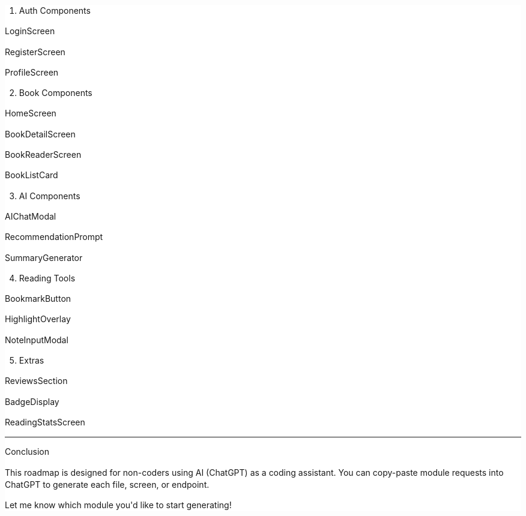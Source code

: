 1. Auth Components

LoginScreen

RegisterScreen

ProfileScreen


2. Book Components

HomeScreen

BookDetailScreen

BookReaderScreen

BookListCard


3. AI Components

AIChatModal

RecommendationPrompt

SummaryGenerator


4. Reading Tools

BookmarkButton

HighlightOverlay

NoteInputModal


5. Extras

ReviewsSection

BadgeDisplay

ReadingStatsScreen



---

Conclusion

This roadmap is designed for non-coders using AI (ChatGPT) as a coding assistant. You can copy-paste module requests into ChatGPT to generate each file, screen, or endpoint.

Let me know which module you'd like to start generating!

